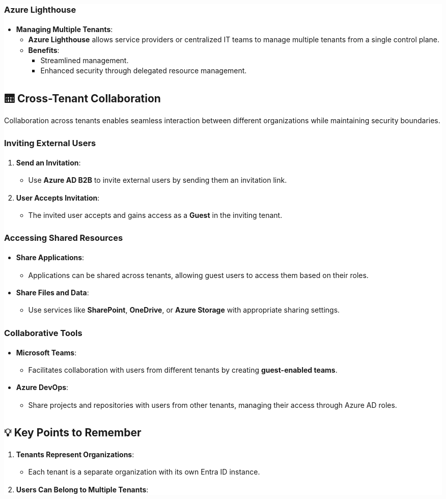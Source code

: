 ### **Azure Lighthouse**

- **Managing Multiple Tenants**:
  - **Azure Lighthouse** allows service providers or centralized IT teams to manage multiple tenants from a single control plane.
  - **Benefits**:
    - Streamlined management.
    - Enhanced security through delegated resource management.

## 🛗 Cross-Tenant Collaboration

<a id="h6"></a>

Collaboration across tenants enables seamless interaction between different organizations while maintaining security boundaries.

### **Inviting External Users**

1. **Send an Invitation**:

   - Use **Azure AD B2B** to invite external users by sending them an invitation link.

2. **User Accepts Invitation**:
   - The invited user accepts and gains access as a **Guest** in the inviting tenant.

### **Accessing Shared Resources**

- **Share Applications**:

  - Applications can be shared across tenants, allowing guest users to access them based on their roles.

- **Share Files and Data**:
  - Use services like **SharePoint**, **OneDrive**, or **Azure Storage** with appropriate sharing settings.

### **Collaborative Tools**

- **Microsoft Teams**:

  - Facilitates collaboration with users from different tenants by creating **guest-enabled teams**.

- **Azure DevOps**:
  - Share projects and repositories with users from other tenants, managing their access through Azure AD roles.

## 💡 Key Points to Remember

<a id="h7"></a>

1. **Tenants Represent Organizations**:

   - Each tenant is a separate organization with its own Entra ID instance.

2. **Users Can Belong to Multiple Tenants**:
